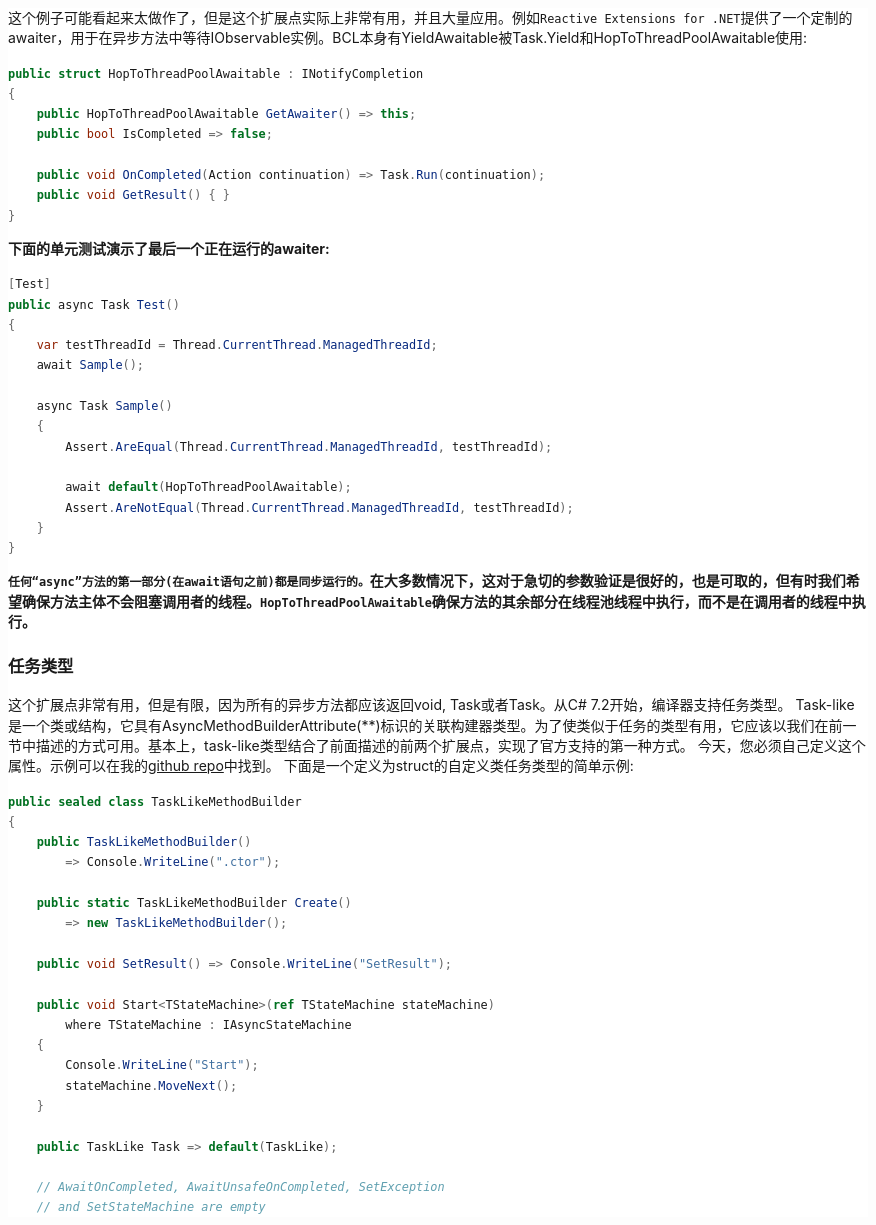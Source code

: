这个例子可能看起来太做作了，但是这个扩展点实际上非常有用，并且大量应用。例如`Reactive Extensions for .NET`提供了一个定制的awaiter，用于在异步方法中等待IObservable实例。BCL本身有YieldAwaitable被Task.Yield和HopToThreadPoolAwaitable使用:

```csharp
public struct HopToThreadPoolAwaitable : INotifyCompletion
{
    public HopToThreadPoolAwaitable GetAwaiter() => this;
    public bool IsCompleted => false;

    public void OnCompleted(Action continuation) => Task.Run(continuation);
    public void GetResult() { }
}
```

**下面的单元测试演示了最后一个正在运行的awaiter:**

```csharp
[Test]
public async Task Test()
{
    var testThreadId = Thread.CurrentThread.ManagedThreadId;
    await Sample();

    async Task Sample()
    {
        Assert.AreEqual(Thread.CurrentThread.ManagedThreadId, testThreadId);

        await default(HopToThreadPoolAwaitable);
        Assert.AreNotEqual(Thread.CurrentThread.ManagedThreadId, testThreadId);
    }
}
```

**`任何“async”方法的第一部分(在await语句之前)都是同步运行的。`在大多数情况下，这对于急切的参数验证是很好的，也是可取的，但有时我们希望确保方法主体不会阻塞调用者的线程。`HopToThreadPoolAwaitable`确保方法的其余部分在线程池线程中执行，而不是在调用者的线程中执行。**

### 任务类型

这个扩展点非常有用，但是有限，因为所有的异步方法都应该返回void, Task或者Task。从C# 7.2开始，编译器支持任务类型。 Task-like是一个类或结构，它具有AsyncMethodBuilderAttribute(\*\*)标识的关联构建器类型。为了使类似于任务的类型有用，它应该以我们在前一节中描述的方式可用。基本上，task-like类型结合了前面描述的前两个扩展点，实现了官方支持的第一种方式。 今天，您必须自己定义这个属性。示例可以在我的[github repo](https://github.com/SergeyTeplyakov/EduAsync/blob/master/src/07_CustomTaskLikeTypes/AsyncMethodBuilder.cs#L9 "github repo")中找到。 下面是一个定义为struct的自定义类任务类型的简单示例:

```csharp
public sealed class TaskLikeMethodBuilder
{
    public TaskLikeMethodBuilder()
        => Console.WriteLine(".ctor");

    public static TaskLikeMethodBuilder Create()
        => new TaskLikeMethodBuilder();

    public void SetResult() => Console.WriteLine("SetResult");

    public void Start<TStateMachine>(ref TStateMachine stateMachine)
        where TStateMachine : IAsyncStateMachine
    {
        Console.WriteLine("Start");
        stateMachine.MoveNext();
    }

    public TaskLike Task => default(TaskLike);

    // AwaitOnCompleted, AwaitUnsafeOnCompleted, SetException 
    // and SetStateMachine are empty

```